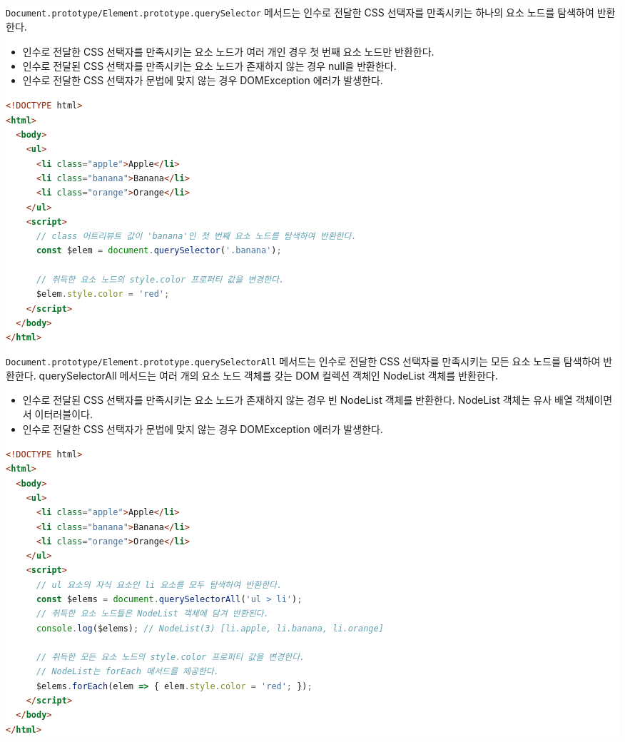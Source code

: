`Document.prototype/Element.prototype.querySelector` 메서드는 인수로 전달한 CSS 선택자를 만족시키는 하나의 요소 노드를 탐색하여 반환한다.

- 인수로 전달한 CSS 선택자를 만족시키는 요소 노드가 여러 개인 경우 첫 번째 요소 노드만 반환한다.
- 인수로 전달된 CSS 선택자를 만족시키는 요소 노드가 존재하지 않는 경우 null을 반환한다.
-	인수로 전달한 CSS 선택자가 문법에 맞지 않는 경우 DOMException 에러가 발생한다.

```html
<!DOCTYPE html>
<html>
  <body>
    <ul>
      <li class="apple">Apple</li>
      <li class="banana">Banana</li>
      <li class="orange">Orange</li>
    </ul>
    <script>
      // class 어트리뷰트 값이 'banana'인 첫 번째 요소 노드를 탐색하여 반환한다.
      const $elem = document.querySelector('.banana');

      // 취득한 요소 노드의 style.color 프로퍼티 값을 변경한다.
      $elem.style.color = 'red';
    </script>
  </body>
</html>
```
<div class="result"></div>

`Document.prototype/Element.prototype.querySelectorAll` 메서드는 인수로 전달한 CSS 선택자를 만족시키는 모든 요소 노드를 탐색하여 반환한다. 	querySelectorAll 메서드는 여러 개의 요소 노드 객체를 갖는 DOM 컬렉션 객체인 NodeList 객체를 반환한다.

-	인수로 전달된 CSS 선택자를 만족시키는 요소 노드가 존재하지 않는 경우 빈 NodeList 객체를 반환한다. NodeList 객체는 유사 배열 객체이면서 이터러블이다.
-	인수로 전달한 CSS 선택자가 문법에 맞지 않는 경우 DOMException 에러가 발생한다.

```html
<!DOCTYPE html>
<html>
  <body>
    <ul>
      <li class="apple">Apple</li>
      <li class="banana">Banana</li>
      <li class="orange">Orange</li>
    </ul>
    <script>
      // ul 요소의 자식 요소인 li 요소를 모두 탐색하여 반환한다.
      const $elems = document.querySelectorAll('ul > li');
      // 취득한 요소 노드들은 NodeList 객체에 담겨 반환된다.
      console.log($elems); // NodeList(3) [li.apple, li.banana, li.orange]

      // 취득한 모든 요소 노드의 style.color 프로퍼티 값을 변경한다.
      // NodeList는 forEach 메서드를 제공한다.
      $elems.forEach(elem => { elem.style.color = 'red'; });
    </script>
  </body>
</html>
```
<div class="result"></div>
